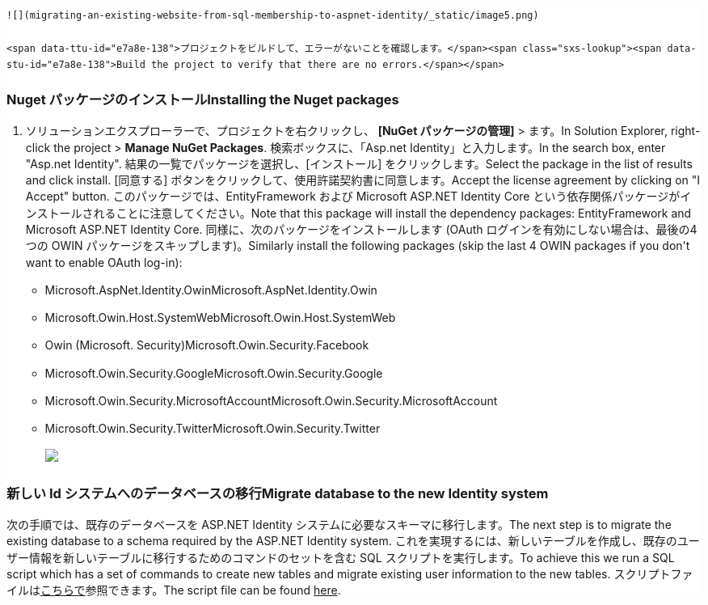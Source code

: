     ![](migrating-an-existing-website-from-sql-membership-to-aspnet-identity/_static/image5.png)

    <span data-ttu-id="e7a8e-138">プロジェクトをビルドして、エラーがないことを確認します。</span><span class="sxs-lookup"><span data-stu-id="e7a8e-138">Build the project to verify that there are no errors.</span></span>

### <a name="installing-the-nuget-packages"></a><span data-ttu-id="e7a8e-139">Nuget パッケージのインストール</span><span class="sxs-lookup"><span data-stu-id="e7a8e-139">Installing the Nuget packages</span></span>

1. <span data-ttu-id="e7a8e-140">ソリューションエクスプローラーで、プロジェクトを右クリックし、 **[NuGet パッケージの管理]** &gt; ます。</span><span class="sxs-lookup"><span data-stu-id="e7a8e-140">In Solution Explorer, right-click the project &gt; **Manage NuGet Packages**.</span></span> <span data-ttu-id="e7a8e-141">検索ボックスに、「Asp.net Identity」と入力します。</span><span class="sxs-lookup"><span data-stu-id="e7a8e-141">In the search box, enter "Asp.net Identity".</span></span> <span data-ttu-id="e7a8e-142">結果の一覧でパッケージを選択し、[インストール] をクリックします。</span><span class="sxs-lookup"><span data-stu-id="e7a8e-142">Select the package in the list of results and click install.</span></span> <span data-ttu-id="e7a8e-143">[同意する] ボタンをクリックして、使用許諾契約書に同意します。</span><span class="sxs-lookup"><span data-stu-id="e7a8e-143">Accept the license agreement by clicking on "I Accept" button.</span></span> <span data-ttu-id="e7a8e-144">このパッケージでは、EntityFramework および Microsoft ASP.NET Identity Core という依存関係パッケージがインストールされることに注意してください。</span><span class="sxs-lookup"><span data-stu-id="e7a8e-144">Note that this package will install the dependency packages: EntityFramework and Microsoft ASP.NET Identity Core.</span></span> <span data-ttu-id="e7a8e-145">同様に、次のパッケージをインストールします (OAuth ログインを有効にしない場合は、最後の4つの OWIN パッケージをスキップします)。</span><span class="sxs-lookup"><span data-stu-id="e7a8e-145">Similarly install the following packages (skip the last 4 OWIN packages if you don't want to enable OAuth log-in):</span></span>

   - <span data-ttu-id="e7a8e-146">Microsoft.AspNet.Identity.Owin</span><span class="sxs-lookup"><span data-stu-id="e7a8e-146">Microsoft.AspNet.Identity.Owin</span></span>
   - <span data-ttu-id="e7a8e-147">Microsoft.Owin.Host.SystemWeb</span><span class="sxs-lookup"><span data-stu-id="e7a8e-147">Microsoft.Owin.Host.SystemWeb</span></span>
   - <span data-ttu-id="e7a8e-148">Owin (Microsoft. Security)</span><span class="sxs-lookup"><span data-stu-id="e7a8e-148">Microsoft.Owin.Security.Facebook</span></span>
   - <span data-ttu-id="e7a8e-149">Microsoft.Owin.Security.Google</span><span class="sxs-lookup"><span data-stu-id="e7a8e-149">Microsoft.Owin.Security.Google</span></span>
   - <span data-ttu-id="e7a8e-150">Microsoft.Owin.Security.MicrosoftAccount</span><span class="sxs-lookup"><span data-stu-id="e7a8e-150">Microsoft.Owin.Security.MicrosoftAccount</span></span>
   - <span data-ttu-id="e7a8e-151">Microsoft.Owin.Security.Twitter</span><span class="sxs-lookup"><span data-stu-id="e7a8e-151">Microsoft.Owin.Security.Twitter</span></span>

     ![](migrating-an-existing-website-from-sql-membership-to-aspnet-identity/_static/image6.png)

### <a name="migrate-database-to-the-new-identity-system"></a><span data-ttu-id="e7a8e-152">新しい Id システムへのデータベースの移行</span><span class="sxs-lookup"><span data-stu-id="e7a8e-152">Migrate database to the new Identity system</span></span>

<span data-ttu-id="e7a8e-153">次の手順では、既存のデータベースを ASP.NET Identity システムに必要なスキーマに移行します。</span><span class="sxs-lookup"><span data-stu-id="e7a8e-153">The next step is to migrate the existing database to a schema required by the ASP.NET Identity system.</span></span> <span data-ttu-id="e7a8e-154">これを実現するには、新しいテーブルを作成し、既存のユーザー情報を新しいテーブルに移行するためのコマンドのセットを含む SQL スクリプトを実行します。</span><span class="sxs-lookup"><span data-stu-id="e7a8e-154">To achieve this we run a SQL script which has a set of commands to create new tables and migrate existing user information to the new tables.</span></span> <span data-ttu-id="e7a8e-155">スクリプトファイルは[こちらで](https://github.com/aspnet/samples/blob/master/samples/aspnet/Identity/SQLMembership-Identity-OWIN/Migrations.sql)参照できます。</span><span class="sxs-lookup"><span data-stu-id="e7a8e-155">The script file can be found [here](https://github.com/aspnet/samples/blob/master/samples/aspnet/Identity/SQLMembership-Identity-OWIN/Migrations.sql).</span></span>
